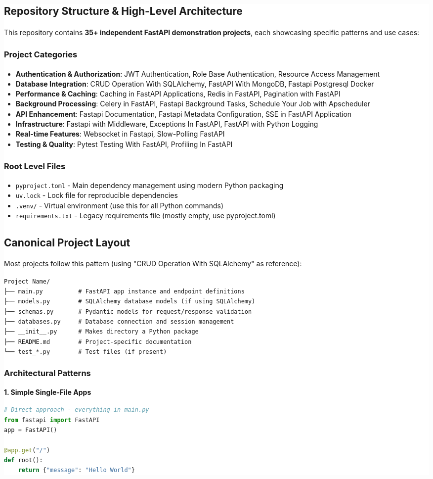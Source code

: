 ## Repository Structure & High-Level Architecture

This repository contains **35+ independent FastAPI demonstration projects**, each showcasing specific patterns and use cases:

### Project Categories
- **Authentication & Authorization**: JWT Authentication, Role Base Authentication, Resource Access Management
- **Database Integration**: CRUD Operation With SQLAlchemy, FastAPI With MongoDB, Fastapi Postgresql Docker
- **Performance & Caching**: Caching in FastAPI Applications, Redis in FastAPI, Pagination with FastAPI
- **Background Processing**: Celery in FastAPI, Fastapi Background Tasks, Schedule Your Job with Apscheduler
- **API Enhancement**: Fastapi Documentation, Fastapi Metadata Configuration, SSE in FastAPI Application
- **Infrastructure**: Fastapi with Middleware, Exceptions In FastAPI, FastAPI with Python Logging
- **Real-time Features**: Websocket in Fastapi, Slow-Polling FastAPI
- **Testing & Quality**: Pytest Testing With FastAPI, Profiling In FastAPI

### Root Level Files
- `pyproject.toml` - Main dependency management using modern Python packaging
- `uv.lock` - Lock file for reproducible dependencies  
- `.venv/` - Virtual environment (use this for all Python commands)
- `requirements.txt` - Legacy requirements file (mostly empty, use pyproject.toml)

## Canonical Project Layout

Most projects follow this pattern (using "CRUD Operation With SQLAlchemy" as reference):

```
Project Name/
├── main.py          # FastAPI app instance and endpoint definitions
├── models.py        # SQLAlchemy database models (if using SQLAlchemy)
├── schemas.py       # Pydantic models for request/response validation
├── databases.py     # Database connection and session management
├── __init__.py      # Makes directory a Python package
├── README.md        # Project-specific documentation
└── test_*.py        # Test files (if present)
```

### Architectural Patterns

**1. Simple Single-File Apps**
```python
# Direct approach - everything in main.py
from fastapi import FastAPI
app = FastAPI()

@app.get("/")
def root():
    return {"message": "Hello World"}
```
